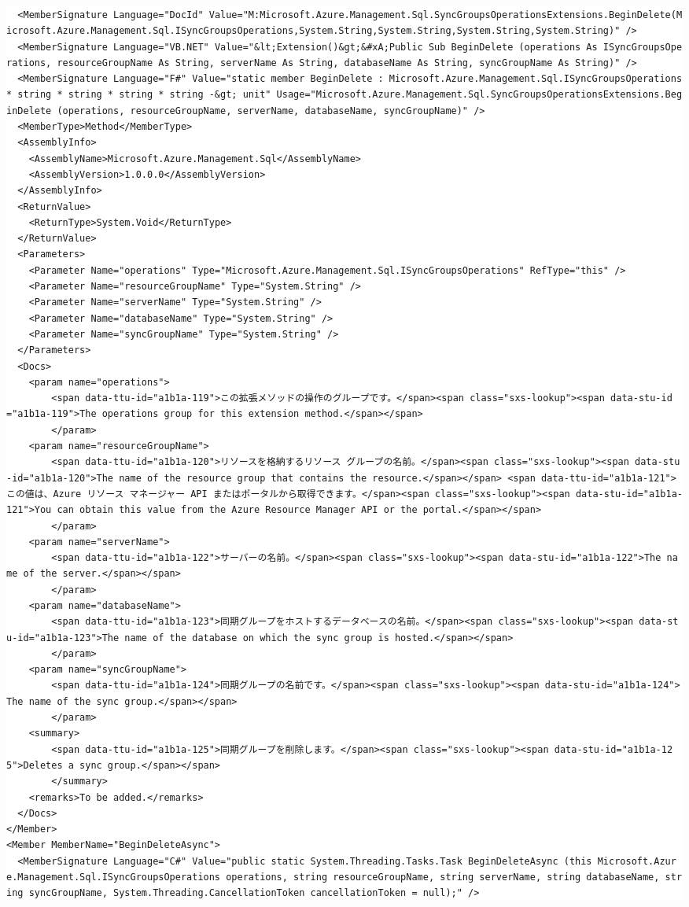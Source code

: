       <MemberSignature Language="DocId" Value="M:Microsoft.Azure.Management.Sql.SyncGroupsOperationsExtensions.BeginDelete(Microsoft.Azure.Management.Sql.ISyncGroupsOperations,System.String,System.String,System.String,System.String)" />
      <MemberSignature Language="VB.NET" Value="&lt;Extension()&gt;&#xA;Public Sub BeginDelete (operations As ISyncGroupsOperations, resourceGroupName As String, serverName As String, databaseName As String, syncGroupName As String)" />
      <MemberSignature Language="F#" Value="static member BeginDelete : Microsoft.Azure.Management.Sql.ISyncGroupsOperations * string * string * string * string -&gt; unit" Usage="Microsoft.Azure.Management.Sql.SyncGroupsOperationsExtensions.BeginDelete (operations, resourceGroupName, serverName, databaseName, syncGroupName)" />
      <MemberType>Method</MemberType>
      <AssemblyInfo>
        <AssemblyName>Microsoft.Azure.Management.Sql</AssemblyName>
        <AssemblyVersion>1.0.0.0</AssemblyVersion>
      </AssemblyInfo>
      <ReturnValue>
        <ReturnType>System.Void</ReturnType>
      </ReturnValue>
      <Parameters>
        <Parameter Name="operations" Type="Microsoft.Azure.Management.Sql.ISyncGroupsOperations" RefType="this" />
        <Parameter Name="resourceGroupName" Type="System.String" />
        <Parameter Name="serverName" Type="System.String" />
        <Parameter Name="databaseName" Type="System.String" />
        <Parameter Name="syncGroupName" Type="System.String" />
      </Parameters>
      <Docs>
        <param name="operations">
            <span data-ttu-id="a1b1a-119">この拡張メソッドの操作のグループです。</span><span class="sxs-lookup"><span data-stu-id="a1b1a-119">The operations group for this extension method.</span></span>
            </param>
        <param name="resourceGroupName">
            <span data-ttu-id="a1b1a-120">リソースを格納するリソース グループの名前。</span><span class="sxs-lookup"><span data-stu-id="a1b1a-120">The name of the resource group that contains the resource.</span></span> <span data-ttu-id="a1b1a-121">この値は、Azure リソース マネージャー API またはポータルから取得できます。</span><span class="sxs-lookup"><span data-stu-id="a1b1a-121">You can obtain this value from the Azure Resource Manager API or the portal.</span></span>
            </param>
        <param name="serverName">
            <span data-ttu-id="a1b1a-122">サーバーの名前。</span><span class="sxs-lookup"><span data-stu-id="a1b1a-122">The name of the server.</span></span>
            </param>
        <param name="databaseName">
            <span data-ttu-id="a1b1a-123">同期グループをホストするデータベースの名前。</span><span class="sxs-lookup"><span data-stu-id="a1b1a-123">The name of the database on which the sync group is hosted.</span></span>
            </param>
        <param name="syncGroupName">
            <span data-ttu-id="a1b1a-124">同期グループの名前です。</span><span class="sxs-lookup"><span data-stu-id="a1b1a-124">The name of the sync group.</span></span>
            </param>
        <summary>
            <span data-ttu-id="a1b1a-125">同期グループを削除します。</span><span class="sxs-lookup"><span data-stu-id="a1b1a-125">Deletes a sync group.</span></span>
            </summary>
        <remarks>To be added.</remarks>
      </Docs>
    </Member>
    <Member MemberName="BeginDeleteAsync">
      <MemberSignature Language="C#" Value="public static System.Threading.Tasks.Task BeginDeleteAsync (this Microsoft.Azure.Management.Sql.ISyncGroupsOperations operations, string resourceGroupName, string serverName, string databaseName, string syncGroupName, System.Threading.CancellationToken cancellationToken = null);" />